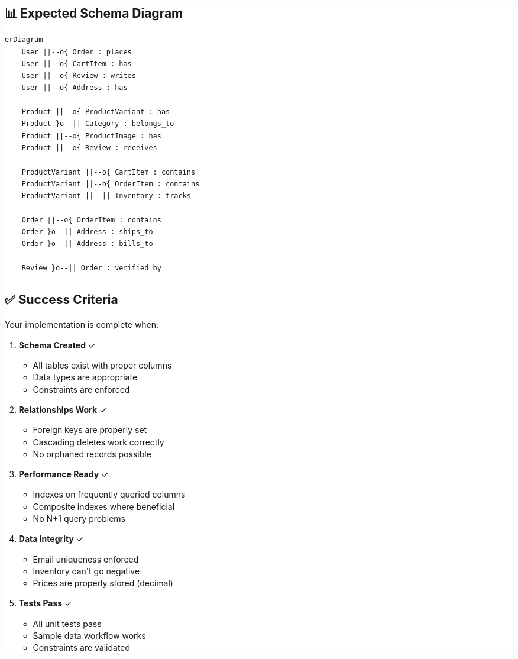 ## 📊 Expected Schema Diagram

```mermaid
erDiagram
    User ||--o{ Order : places
    User ||--o{ CartItem : has
    User ||--o{ Review : writes
    User ||--o{ Address : has
    
    Product ||--o{ ProductVariant : has
    Product }o--|| Category : belongs_to
    Product ||--o{ ProductImage : has
    Product ||--o{ Review : receives
    
    ProductVariant ||--o{ CartItem : contains
    ProductVariant ||--o{ OrderItem : contains
    ProductVariant ||--|| Inventory : tracks
    
    Order ||--o{ OrderItem : contains
    Order }o--|| Address : ships_to
    Order }o--|| Address : bills_to
    
    Review }o--|| Order : verified_by
```

## ✅ Success Criteria

Your implementation is complete when:

1. **Schema Created** ✓
   - All tables exist with proper columns
   - Data types are appropriate
   - Constraints are enforced

2. **Relationships Work** ✓
   - Foreign keys are properly set
   - Cascading deletes work correctly
   - No orphaned records possible

3. **Performance Ready** ✓
   - Indexes on frequently queried columns
   - Composite indexes where beneficial
   - No N+1 query problems

4. **Data Integrity** ✓
   - Email uniqueness enforced
   - Inventory can't go negative
   - Prices are properly stored (decimal)

5. **Tests Pass** ✓
   - All unit tests pass
   - Sample data workflow works
   - Constraints are validated

